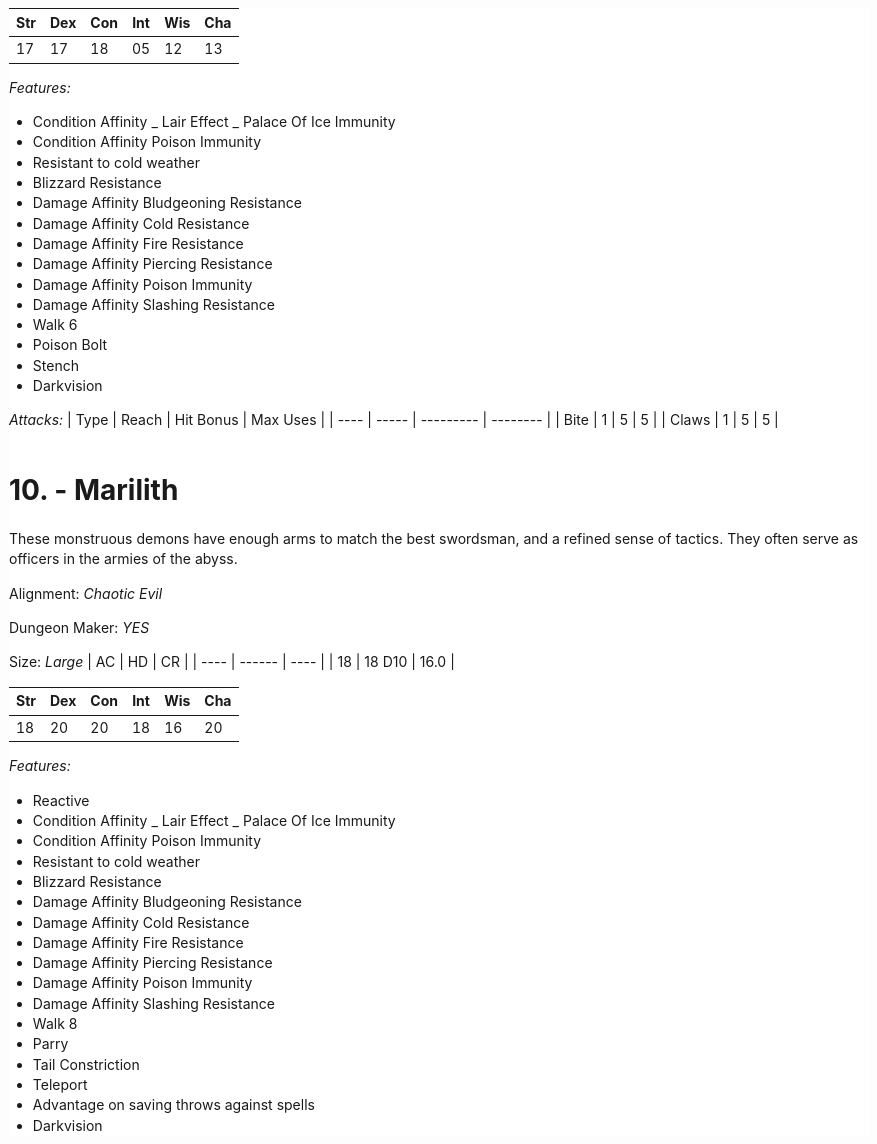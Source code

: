 | Str | Dex | Con | Int | Wis | Cha |
| --- | --- | --- | --- | --- | --- |
|  17 |  17 |  18 |  05 |  12 |  13 |

*Features:*
* Condition Affinity _ Lair Effect _ Palace Of Ice Immunity
* Condition Affinity Poison Immunity
* Resistant to cold weather
* Blizzard Resistance
* Damage Affinity Bludgeoning Resistance
* Damage Affinity Cold Resistance
* Damage Affinity Fire Resistance
* Damage Affinity Piercing Resistance
* Damage Affinity Poison Immunity
* Damage Affinity Slashing Resistance
* Walk 6
* Poison Bolt
* Stench
* Darkvision

*Attacks:*
| Type | Reach | Hit Bonus | Max Uses |
| ---- | ----- | --------- | -------- |
| Bite | 1 | 5 | 5 |
| Claws | 1 | 5 | 5 |


# 10. - Marilith

These monstruous demons have enough arms to match the best swordsman, and a refined sense of tactics. They often serve as officers in the armies of the abyss.

Alignment: *Chaotic Evil* 

Dungeon Maker: *YES* 

Size: *Large* 
|  AC  |   HD   |  CR  |
| ---- | ------ | ---- |
|  18  | 18 D10 | 16.0 |

| Str | Dex | Con | Int | Wis | Cha |
| --- | --- | --- | --- | --- | --- |
|  18 |  20 |  20 |  18 |  16 |  20 |

*Features:*
* Reactive
* Condition Affinity _ Lair Effect _ Palace Of Ice Immunity
* Condition Affinity Poison Immunity
* Resistant to cold weather
* Blizzard Resistance
* Damage Affinity Bludgeoning Resistance
* Damage Affinity Cold Resistance
* Damage Affinity Fire Resistance
* Damage Affinity Piercing Resistance
* Damage Affinity Poison Immunity
* Damage Affinity Slashing Resistance
* Walk 8
* Parry
* Tail Constriction
* Teleport
* Advantage on saving throws against spells
* Darkvision